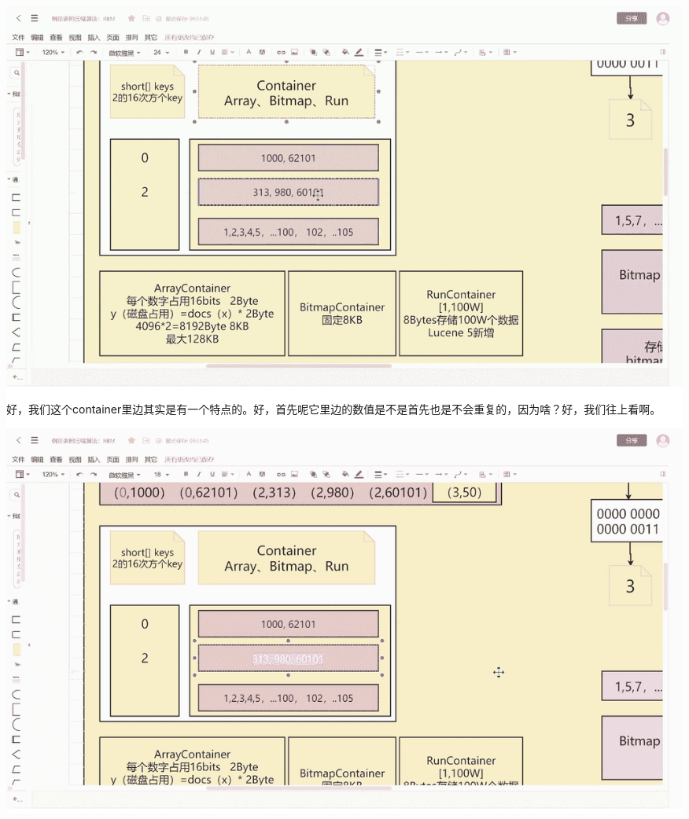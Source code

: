 ![](img/e38f241e6b4c12a77af12fefc7368f10_40.png)

好，我们这个container里边其实是有一个特点的。好，首先呢它里边的数值是不是首先也是不会重复的，因为啥？好，我们往上看啊。



![](img/e38f241e6b4c12a77af12fefc7368f10_42.png)
